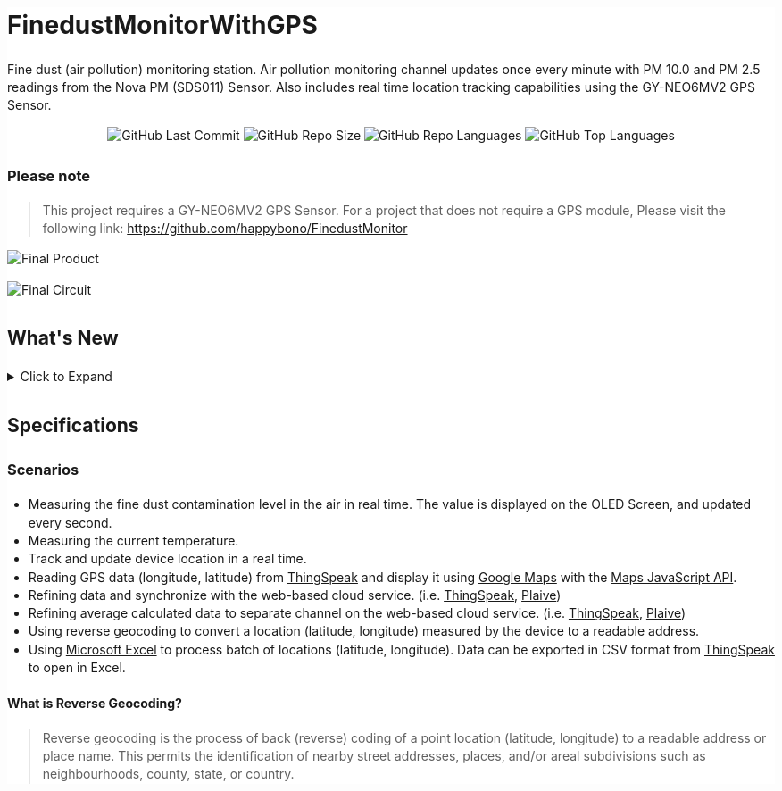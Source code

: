 # FinedustMonitorWithGPS
Fine dust (air pollution) monitoring station. Air pollution monitoring channel updates once every minute with PM 10.0 and PM 2.5 readings from the Nova PM (SDS011) Sensor. Also includes real time location tracking capabilities using the GY-NEO6MV2 GPS Sensor.

<div align="center">
<img alt="GitHub Last Commit" src="https://img.shields.io/github/last-commit/happybono/FineDustMonitorwithGPS"> 
<img alt="GitHub Repo Size" src="https://img.shields.io/github/repo-size/happybono/FineDustMonitorwithGPS">
<img alt="GitHub Repo Languages" src="https://img.shields.io/github/languages/count/happybono/FineDustMonitorWithGPS">
<img alt="GitHub Top Languages" src="https://img.shields.io/github/languages/top/HappyBono/FineDustMonitorWithGPS">
</div>
                                                                                                         
 
### Please note
> This project requires a GY-NEO6MV2 GPS Sensor. For a project that does not require a GPS module, Please visit the following link: https://github.com/happybono/FinedustMonitor
 
![Final Product](FineDustMonitor_Device.jpg)

![Final Circuit](FineDustMonitor_Schematics.jpg)

## What's New
<details><summary>Click to Expand</summary></details>



## Specifications
### Scenarios
* Measuring the fine dust contamination level in the air in real time. The value is displayed on the OLED Screen, and updated every second.
* Measuring the current temperature.
* Track and update device location in a real time.
* Reading GPS data (longitude, latitude) from [ThingSpeak](https://thingspeak.com/channels/920137) and display it using [Google Maps](https://www.google.com/maps/) with the [Maps JavaScript API](https://developers.google.com/maps/documentation/javascript/tutorial).
* Refining data and synchronize with the web-based cloud service. (i.e. [ThingSpeak](https://www.thingspeak.com/), [Plaive](https://plaive.10make.com/))
* Refining average calculated data to separate channel on the web-based cloud service. (i.e. [ThingSpeak](https://www.thingspeak.com/), [Plaive](https://plaive.10make.com/))
* Using reverse geocoding to convert a location (latitude, longitude) measured by the device to a readable address.
* Using [Microsoft Excel](https://products.office.com/get-started-with-office-2019) to process batch of locations (latitude, longitude). Data can be exported in CSV format from [ThingSpeak](https://www.thingspeak.com/) to open in Excel.

#### What is Reverse Geocoding?
> Reverse geocoding is the process of back (reverse) coding of a point location (latitude, longitude) to a readable address or place name. This permits the identification of nearby street addresses, places, and/or areal subdivisions such as neighbourhoods, county, state, or country.
